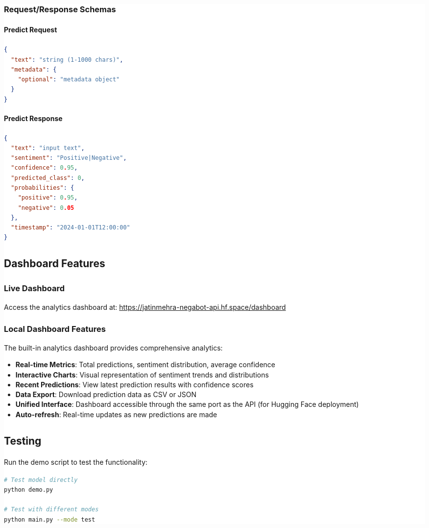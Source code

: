 ### Request/Response Schemas

#### Predict Request
```json
{
  "text": "string (1-1000 chars)",
  "metadata": {
    "optional": "metadata object"
  }
}
```

#### Predict Response
```json
{
  "text": "input text",
  "sentiment": "Positive|Negative",
  "confidence": 0.95,
  "predicted_class": 0,
  "probabilities": {
    "positive": 0.95,
    "negative": 0.05
  },
  "timestamp": "2024-01-01T12:00:00"
}
```

## Dashboard Features

### Live Dashboard
Access the analytics dashboard at: https://jatinmehra-negabot-api.hf.space/dashboard

### Local Dashboard Features
The built-in analytics dashboard provides comprehensive analytics:

- **Real-time Metrics**: Total predictions, sentiment distribution, average confidence
- **Interactive Charts**: Visual representation of sentiment trends and distributions
- **Recent Predictions**: View latest prediction results with confidence scores
- **Data Export**: Download prediction data as CSV or JSON
- **Unified Interface**: Dashboard accessible through the same port as the API (for Hugging Face deployment)
- **Auto-refresh**: Real-time updates as new predictions are made

## Testing

Run the demo script to test the functionality:

```bash
# Test model directly
python demo.py

# Test with different modes
python main.py --mode test
```
